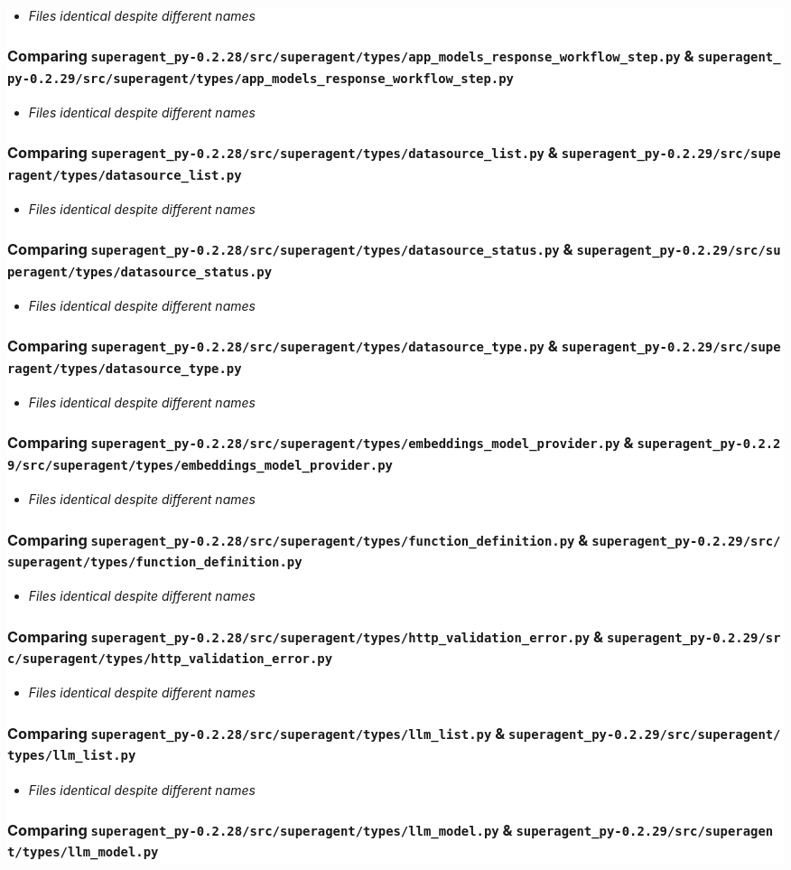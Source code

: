  * *Files identical despite different names*

### Comparing `superagent_py-0.2.28/src/superagent/types/app_models_response_workflow_step.py` & `superagent_py-0.2.29/src/superagent/types/app_models_response_workflow_step.py`

 * *Files identical despite different names*

### Comparing `superagent_py-0.2.28/src/superagent/types/datasource_list.py` & `superagent_py-0.2.29/src/superagent/types/datasource_list.py`

 * *Files identical despite different names*

### Comparing `superagent_py-0.2.28/src/superagent/types/datasource_status.py` & `superagent_py-0.2.29/src/superagent/types/datasource_status.py`

 * *Files identical despite different names*

### Comparing `superagent_py-0.2.28/src/superagent/types/datasource_type.py` & `superagent_py-0.2.29/src/superagent/types/datasource_type.py`

 * *Files identical despite different names*

### Comparing `superagent_py-0.2.28/src/superagent/types/embeddings_model_provider.py` & `superagent_py-0.2.29/src/superagent/types/embeddings_model_provider.py`

 * *Files identical despite different names*

### Comparing `superagent_py-0.2.28/src/superagent/types/function_definition.py` & `superagent_py-0.2.29/src/superagent/types/function_definition.py`

 * *Files identical despite different names*

### Comparing `superagent_py-0.2.28/src/superagent/types/http_validation_error.py` & `superagent_py-0.2.29/src/superagent/types/http_validation_error.py`

 * *Files identical despite different names*

### Comparing `superagent_py-0.2.28/src/superagent/types/llm_list.py` & `superagent_py-0.2.29/src/superagent/types/llm_list.py`

 * *Files identical despite different names*

### Comparing `superagent_py-0.2.28/src/superagent/types/llm_model.py` & `superagent_py-0.2.29/src/superagent/types/llm_model.py`
